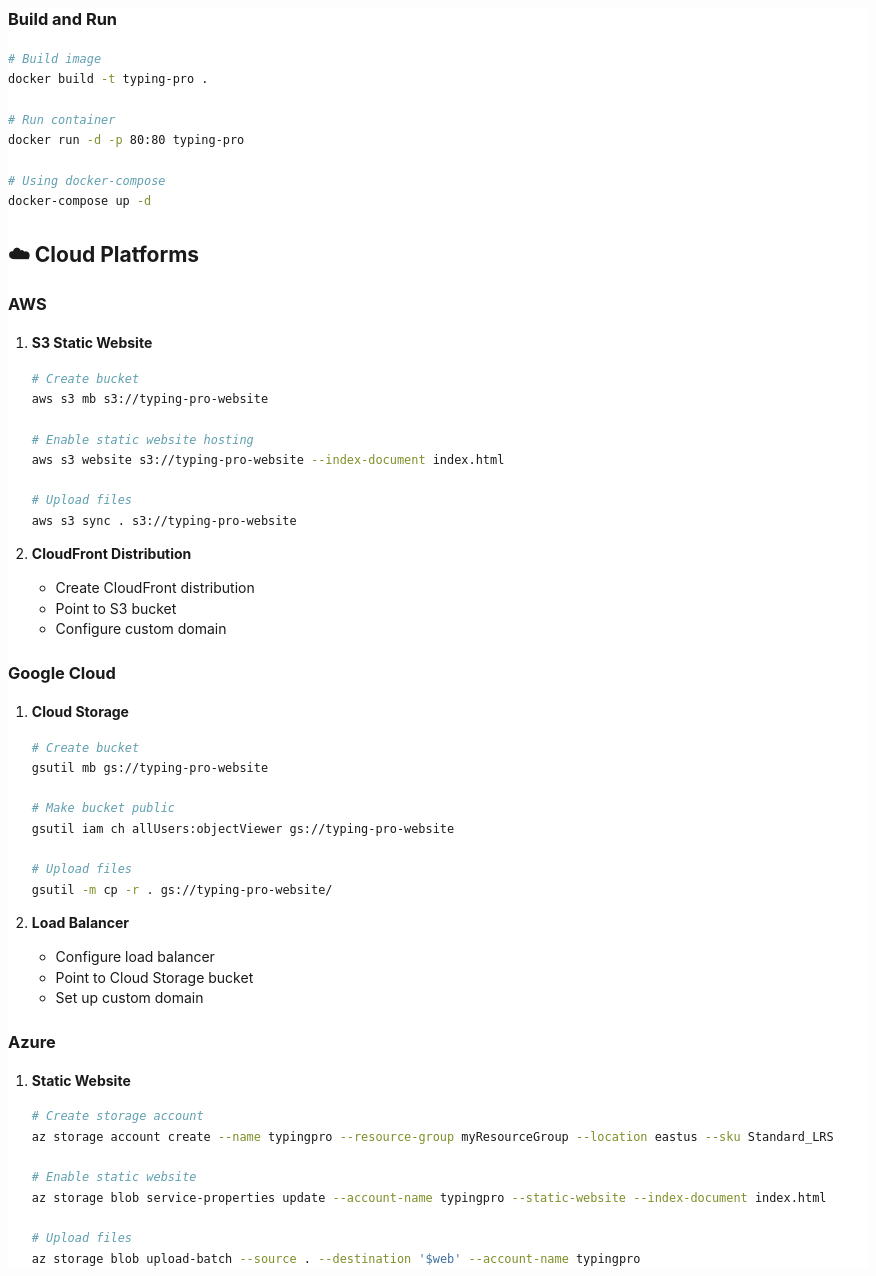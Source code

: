 ### Build and Run
```bash
# Build image
docker build -t typing-pro .

# Run container
docker run -d -p 80:80 typing-pro

# Using docker-compose
docker-compose up -d
```

## ☁️ Cloud Platforms

### AWS
1. **S3 Static Website**
   ```bash
   # Create bucket
   aws s3 mb s3://typing-pro-website
   
   # Enable static website hosting
   aws s3 website s3://typing-pro-website --index-document index.html
   
   # Upload files
   aws s3 sync . s3://typing-pro-website
   ```

2. **CloudFront Distribution**
   - Create CloudFront distribution
   - Point to S3 bucket
   - Configure custom domain

### Google Cloud
1. **Cloud Storage**
   ```bash
   # Create bucket
   gsutil mb gs://typing-pro-website
   
   # Make bucket public
   gsutil iam ch allUsers:objectViewer gs://typing-pro-website
   
   # Upload files
   gsutil -m cp -r . gs://typing-pro-website/
   ```

2. **Load Balancer**
   - Configure load balancer
   - Point to Cloud Storage bucket
   - Set up custom domain

### Azure
1. **Static Website**
   ```bash
   # Create storage account
   az storage account create --name typingpro --resource-group myResourceGroup --location eastus --sku Standard_LRS
   
   # Enable static website
   az storage blob service-properties update --account-name typingpro --static-website --index-document index.html
   
   # Upload files
   az storage blob upload-batch --source . --destination '$web' --account-name typingpro
   ```